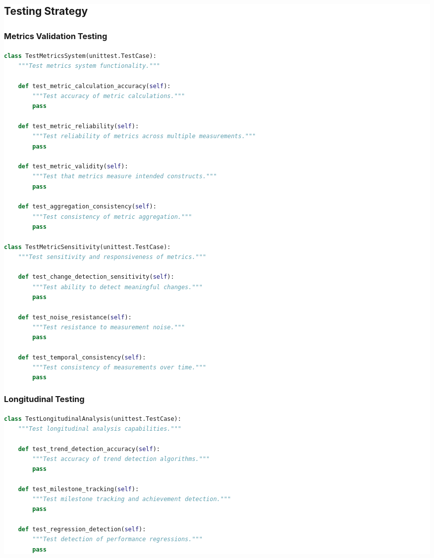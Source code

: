 ## Testing Strategy

### Metrics Validation Testing

```python
class TestMetricsSystem(unittest.TestCase):
    """Test metrics system functionality."""
    
    def test_metric_calculation_accuracy(self):
        """Test accuracy of metric calculations."""
        pass
    
    def test_metric_reliability(self):
        """Test reliability of metrics across multiple measurements."""
        pass
    
    def test_metric_validity(self):
        """Test that metrics measure intended constructs."""
        pass
    
    def test_aggregation_consistency(self):
        """Test consistency of metric aggregation."""
        pass

class TestMetricSensitivity(unittest.TestCase):
    """Test sensitivity and responsiveness of metrics."""
    
    def test_change_detection_sensitivity(self):
        """Test ability to detect meaningful changes."""
        pass
    
    def test_noise_resistance(self):
        """Test resistance to measurement noise."""
        pass
    
    def test_temporal_consistency(self):
        """Test consistency of measurements over time."""
        pass
```

### Longitudinal Testing

```python
class TestLongitudinalAnalysis(unittest.TestCase):
    """Test longitudinal analysis capabilities."""
    
    def test_trend_detection_accuracy(self):
        """Test accuracy of trend detection algorithms."""
        pass
    
    def test_milestone_tracking(self):
        """Test milestone tracking and achievement detection."""
        pass
    
    def test_regression_detection(self):
        """Test detection of performance regressions."""
        pass
```
